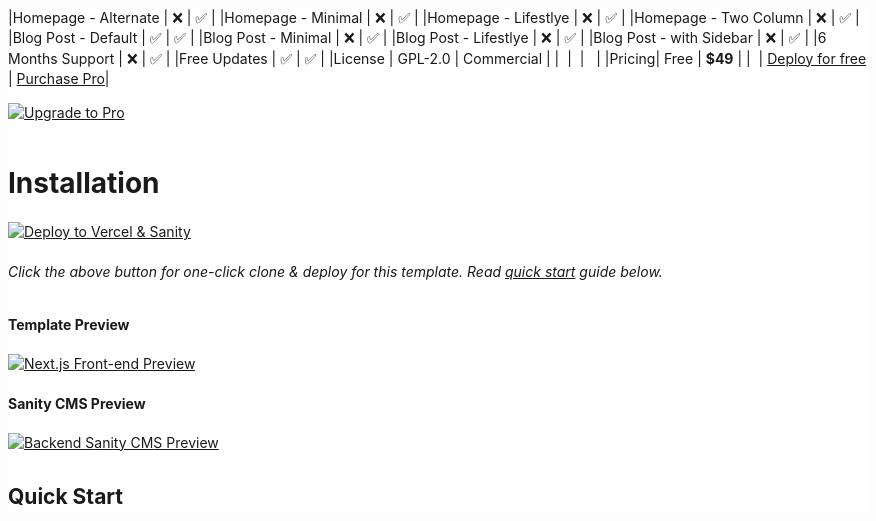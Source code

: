 |Homepage - Alternate |  ❌ |  ✅   |
|Homepage - Minimal |  ❌ |  ✅   |
|Homepage - Lifestlye |  ❌ |  ✅   |
|Homepage - Two Column |  ❌ |  ✅   |
|Blog Post - Default |   ✅  | ✅  |
|Blog Post - Minimal |  ❌  | ✅  |
|Blog Post - Lifestlye |  ❌  | ✅  |
|Blog Post - with Sidebar |  ❌  | ✅  |
|6 Months Support |  ❌  | ✅  |
|Free Updates |  ✅  | ✅  |
|License |   GPL-2.0   | Commercial  |
| &nbsp;|&nbsp; | &nbsp; |
|Pricing| Free | **$49** |
| &nbsp;| [Deploy for free](https://www.sanity.io/create?template=web3templates%2Fstablo) | [Purchase Pro](https://web3templates.com/templates/stablo-minimal-blog-website-template)|

<a href="https://web3templates.com/templates/stablo-minimal-blog-website-template">
<img width="160" alt="Upgrade to Pro" src="https://user-images.githubusercontent.com/1884712/199181300-37c2128e-d033-4145-a906-16fa5263a53b.png">
</a> 

# Installation

<a href="https://www.sanity.io/create?template=web3templates%2Fstablo">
<img width="259" alt="Deploy to Vercel & Sanity" src="https://user-images.githubusercontent.com/1884712/169833532-1007b9aa-1456-4386-9526-7b5b46b094ed.png">
</a> 

###### Click the above button for one-click clone & deploy for this template. Read [quick start](#quick-start) guide below. 

#### Template Preview

[![Next.js Front-end Preview](https://user-images.githubusercontent.com/1884712/169838344-e32b7426-621a-45a4-aba8-afedf3377e1f.jpeg)](https://web3templates.com/preview/stablo)

#### Sanity CMS Preview

[![Backend Sanity CMS Preview](https://user-images.githubusercontent.com/1884712/170030678-c6e32d47-0b92-42b7-ac2d-f3cf800c0969.png)](https://stablo-template.vercel.app/studio)


## Quick Start
